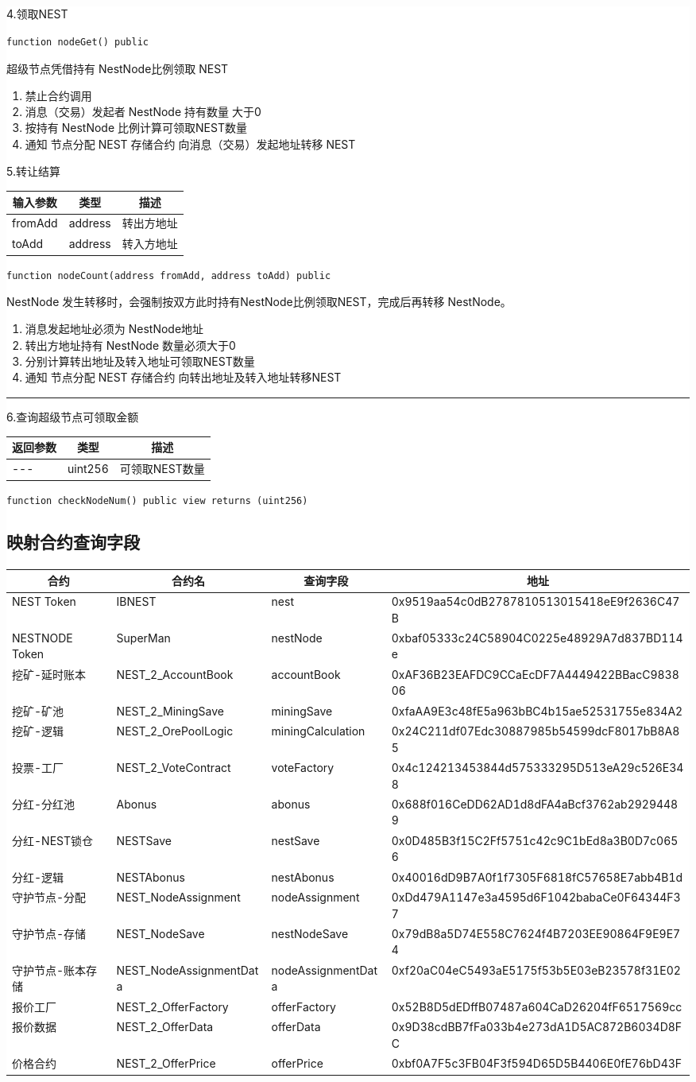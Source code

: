 4.领取NEST

```
function nodeGet() public
```
超级节点凭借持有 NestNode比例领取 NEST

1. 禁止合约调用
2. 消息（交易）发起者 NestNode 持有数量 大于0
3. 按持有 NestNode 比例计算可领取NEST数量
4. 通知 节点分配 NEST 存储合约 向消息（交易）发起地址转移 NEST

5.转让结算

输入参数 | 类型 | 描述
---|---|---
fromAdd | address | 转出方地址
toAdd | address | 转入方地址

```
function nodeCount(address fromAdd, address toAdd) public
```
NestNode 发生转移时，会强制按双方此时持有NestNode比例领取NEST，完成后再转移 NestNode。

1. 消息发起地址必须为 NestNode地址
2. 转出方地址持有 NestNode 数量必须大于0
3. 分别计算转出地址及转入地址可领取NEST数量
4. 通知 节点分配 NEST 存储合约 向转出地址及转入地址转移NEST

---

6.查询超级节点可领取金额

返回参数 | 类型 | 描述
---|---|---
--- | uint256 | 可领取NEST数量

```
function checkNodeNum() public view returns (uint256)
```
## 映射合约查询字段
合约 | 合约名 | 查询字段 | 地址
---|---|---|---
NEST Token | IBNEST | nest | 0x9519aa54c0dB2787810513015418eE9f2636C47B
NESTNODE Token | SuperMan | nestNode | 0xbaf05333c24C58904C0225e48929A7d837BD114e
挖矿-延时账本 | NEST_2_AccountBook | accountBook | 0xAF36B23EAFDC9CCaEcDF7A4449422BBacC983806
挖矿-矿池 | NEST_2_MiningSave | miningSave | 0xfaAA9E3c48fE5a963bBC4b15ae52531755e834A2
挖矿-逻辑 | NEST_2_OrePoolLogic | miningCalculation | 0x24C211df07Edc30887985b54599dcF8017bB8A85
投票-工厂 | NEST_2_VoteContract | voteFactory | 0x4c124213453844d575333295D513eA29c526E348
分红-分红池 | Abonus | abonus | 0x688f016CeDD62AD1d8dFA4aBcf3762ab29294489
分红-NEST锁仓 | NESTSave | nestSave | 0x0D485B3f15C2Ff5751c42c9C1bEd8a3B0D7c0656
分红-逻辑 | NESTAbonus | nestAbonus | 0x40016dD9B7A0f1f7305F6818fC57658E7abb4B1d
守护节点-分配 | NEST_NodeAssignment | nodeAssignment | 0xDd479A1147e3a4595d6F1042babaCe0F64344F37
守护节点-存储 | NEST_NodeSave | nestNodeSave | 0x79dB8a5D74E558C7624f4B7203EE90864F9E9E74
守护节点-账本存储 | NEST_NodeAssignmentData | nodeAssignmentData | 0xf20aC04eC5493aE5175f53b5E03eB23578f31E02
报价工厂 | NEST_2_OfferFactory | offerFactory | 0x52B8D5dEDffB07487a604CaD26204fF6517569cc
报价数据 | NEST_2_OfferData | offerData | 0x9D38cdBB7fFa033b4e273dA1D5AC872B6034D8FC
价格合约 | NEST_2_OfferPrice | offerPrice | 0xbf0A7F5c3FB04F3f594D65D5B4406E0fE76bD43F
